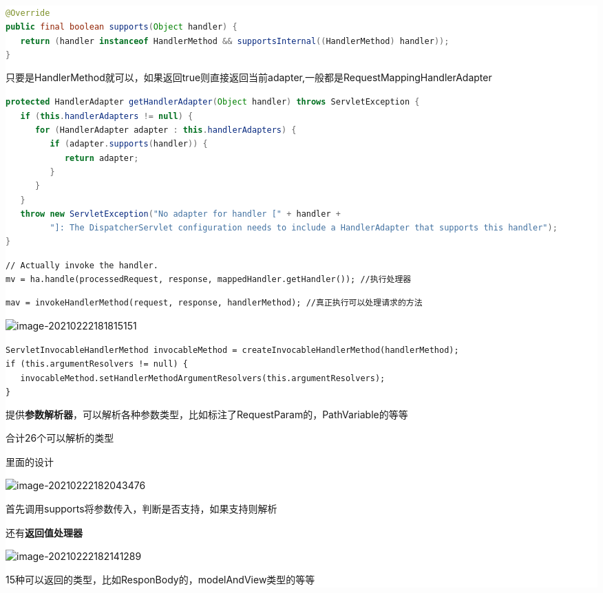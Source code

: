 ```java
@Override
public final boolean supports(Object handler) {
   return (handler instanceof HandlerMethod && supportsInternal((HandlerMethod) handler));
}
```

只要是HandlerMethod就可以，如果返回true则直接返回当前adapter,一般都是RequestMappingHandlerAdapter

```java
protected HandlerAdapter getHandlerAdapter(Object handler) throws ServletException {
   if (this.handlerAdapters != null) {
      for (HandlerAdapter adapter : this.handlerAdapters) {
         if (adapter.supports(handler)) {
            return adapter;
         }
      }
   }
   throw new ServletException("No adapter for handler [" + handler +
         "]: The DispatcherServlet configuration needs to include a HandlerAdapter that supports this handler");
}
```

```
// Actually invoke the handler.
mv = ha.handle(processedRequest, response, mappedHandler.getHandler()); //执行处理器
```

```
mav = invokeHandlerMethod(request, response, handlerMethod); //真正执行可以处理请求的方法
```

![image-20210222181815151](https://sober-feng.oss-cn-shanghai.aliyuncs.com/learning/pictures/image-20210222181815151.png)

```
ServletInvocableHandlerMethod invocableMethod = createInvocableHandlerMethod(handlerMethod);
if (this.argumentResolvers != null) {
   invocableMethod.setHandlerMethodArgumentResolvers(this.argumentResolvers);
}
```

提供**参数解析器**，可以解析各种参数类型，比如标注了RequestParam的，PathVariable的等等

合计26个可以解析的类型

里面的设计

![image-20210222182043476](https://sober-feng.oss-cn-shanghai.aliyuncs.com/learning/pictures/image-20210222182043476.png)

首先调用supports将参数传入，判断是否支持，如果支持则解析

还有**返回值处理器**

![image-20210222182141289](https://sober-feng.oss-cn-shanghai.aliyuncs.com/learning/pictures/image-20210222182141289.png)

15种可以返回的类型，比如ResponBody的，modelAndView类型的等等

